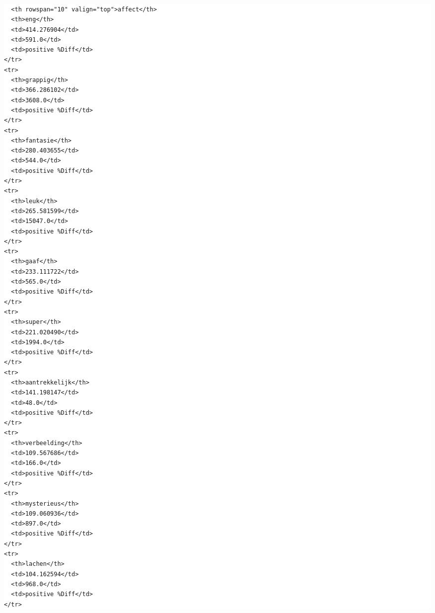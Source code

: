       <th rowspan="10" valign="top">affect</th>
      <th>eng</th>
      <td>414.276904</td>
      <td>591.0</td>
      <td>positive %Diff</td>
    </tr>
    <tr>
      <th>grappig</th>
      <td>366.286102</td>
      <td>3608.0</td>
      <td>positive %Diff</td>
    </tr>
    <tr>
      <th>fantasie</th>
      <td>280.403655</td>
      <td>544.0</td>
      <td>positive %Diff</td>
    </tr>
    <tr>
      <th>leuk</th>
      <td>265.581599</td>
      <td>15047.0</td>
      <td>positive %Diff</td>
    </tr>
    <tr>
      <th>gaaf</th>
      <td>233.111722</td>
      <td>565.0</td>
      <td>positive %Diff</td>
    </tr>
    <tr>
      <th>super</th>
      <td>221.020490</td>
      <td>1994.0</td>
      <td>positive %Diff</td>
    </tr>
    <tr>
      <th>aantrekkelijk</th>
      <td>141.198147</td>
      <td>48.0</td>
      <td>positive %Diff</td>
    </tr>
    <tr>
      <th>verbeelding</th>
      <td>109.567686</td>
      <td>166.0</td>
      <td>positive %Diff</td>
    </tr>
    <tr>
      <th>mysterieus</th>
      <td>109.060936</td>
      <td>897.0</td>
      <td>positive %Diff</td>
    </tr>
    <tr>
      <th>lachen</th>
      <td>104.162594</td>
      <td>968.0</td>
      <td>positive %Diff</td>
    </tr>
  </tbody>
</table>